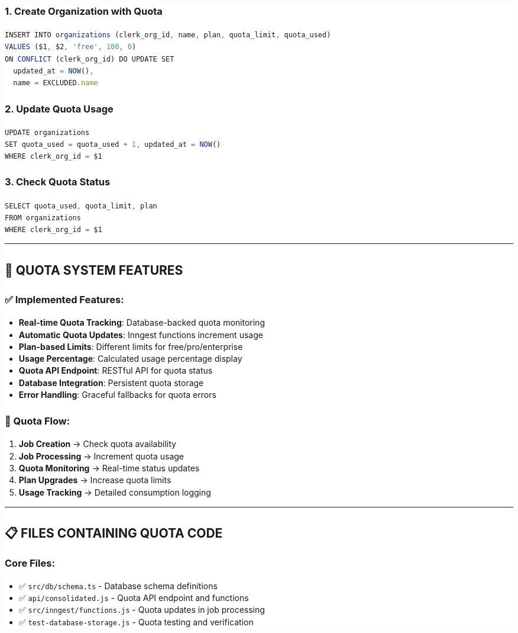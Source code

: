 ### **1. Create Organization with Quota**

```javascript
INSERT INTO organizations (clerk_org_id, name, plan, quota_limit, quota_used)
VALUES ($1, $2, 'free', 100, 0)
ON CONFLICT (clerk_org_id) DO UPDATE SET
  updated_at = NOW(),
  name = EXCLUDED.name
```

### **2. Update Quota Usage**

```javascript
UPDATE organizations 
SET quota_used = quota_used + 1, updated_at = NOW() 
WHERE clerk_org_id = $1
```

### **3. Check Quota Status**

```javascript
SELECT quota_used, quota_limit, plan 
FROM organizations 
WHERE clerk_org_id = $1
```

---

## 🎯 **QUOTA SYSTEM FEATURES**

### **✅ Implemented Features**:
- **Real-time Quota Tracking**: Database-backed quota monitoring
- **Automatic Quota Updates**: Inngest functions increment usage
- **Plan-based Limits**: Different limits for free/pro/enterprise
- **Usage Percentage**: Calculated usage percentage display
- **Quota API Endpoint**: RESTful API for quota status
- **Database Integration**: Persistent quota storage
- **Error Handling**: Graceful fallbacks for quota errors

### **🔄 Quota Flow**:
1. **Job Creation** → Check quota availability
2. **Job Processing** → Increment quota usage
3. **Quota Monitoring** → Real-time status updates
4. **Plan Upgrades** → Increase quota limits
5. **Usage Tracking** → Detailed consumption logging

---

## 📋 **FILES CONTAINING QUOTA CODE**

### **Core Files**:
- ✅ `src/db/schema.ts` - Database schema definitions
- ✅ `api/consolidated.js` - Quota API endpoint and functions
- ✅ `src/inngest/functions.js` - Quota updates in job processing
- ✅ `test-database-storage.js` - Quota testing and verification
